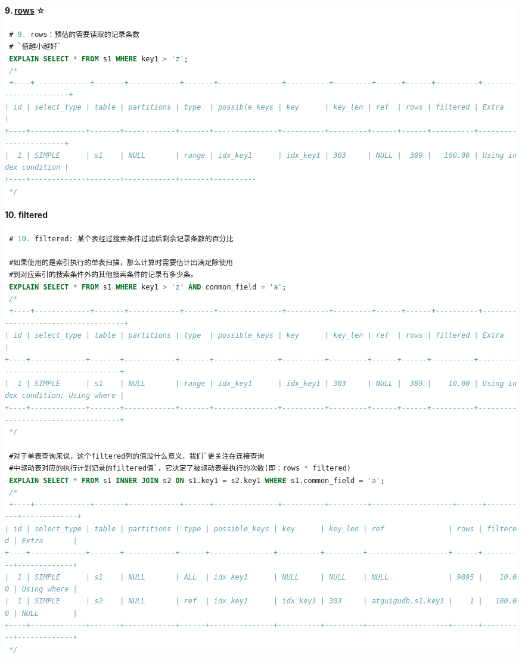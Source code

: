 #### 9\. [rows](https://so.csdn.net/so/search?q=rows&spm=1001.2101.3001.7020) ☆

```sql
 # 9. rows：预估的需要读取的记录条数
 # `值越小越好`
 EXPLAIN SELECT * FROM s1 WHERE key1 > 'z';
 /*
 +----+-------------+-------+------------+-------+---------------+----------+---------+------+------+----------+-----------------------+
| id | select_type | table | partitions | type  | possible_keys | key      | key_len | ref  | rows | filtered | Extra                 |
+----+-------------+-------+------------+-------+---------------+----------+---------+------+------+----------+-----------------------+
|  1 | SIMPLE      | s1    | NULL       | range | idx_key1      | idx_key1 | 303     | NULL |  389 |   100.00 | Using index condition |
+----+-------------+-------+------------+-------+----------
 */
```

#### 10\. filtered

```sql
 # 10. filtered: 某个表经过搜索条件过滤后剩余记录条数的百分比
 
 #如果使用的是索引执行的单表扫描，那么计算时需要估计出满足除使用
 #到对应索引的搜索条件外的其他搜索条件的记录有多少条。
 EXPLAIN SELECT * FROM s1 WHERE key1 > 'z' AND common_field = 'a';
 /*
 +----+-------------+-------+------------+-------+---------------+----------+---------+------+------+----------+------------------------------------+
| id | select_type | table | partitions | type  | possible_keys | key      | key_len | ref  | rows | filtered | Extra                              |
+----+-------------+-------+------------+-------+---------------+----------+---------+------+------+----------+------------------------------------+
|  1 | SIMPLE      | s1    | NULL       | range | idx_key1      | idx_key1 | 303     | NULL |  389 |    10.00 | Using index condition; Using where |
+----+-------------+-------+------------+-------+---------------+----------+---------+------+------+----------+------------------------------------+
 */
 
 #对于单表查询来说，这个filtered列的值没什么意义，我们`更关注在连接查询
 #中驱动表对应的执行计划记录的filtered值`，它决定了被驱动表要执行的次数(即：rows * filtered)
 EXPLAIN SELECT * FROM s1 INNER JOIN s2 ON s1.key1 = s2.key1 WHERE s1.common_field = 'a';
 /*
 +----+-------------+-------+------------+------+---------------+----------+---------+-------------------+------+----------+-------------+
| id | select_type | table | partitions | type | possible_keys | key      | key_len | ref               | rows | filtered | Extra       |
+----+-------------+-------+------------+------+---------------+----------+---------+-------------------+------+----------+-------------+
|  1 | SIMPLE      | s1    | NULL       | ALL  | idx_key1      | NULL     | NULL    | NULL              | 9895 |    10.00 | Using where |
|  1 | SIMPLE      | s2    | NULL       | ref  | idx_key1      | idx_key1 | 303     | atguigudb.s1.key1 |    1 |   100.00 | NULL        |
+----+-------------+-------+------------+------+---------------+----------+---------+-------------------+------+----------+-------------+
 */
```
